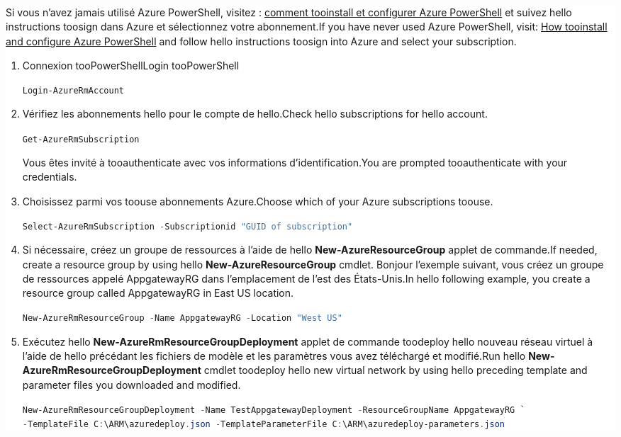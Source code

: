 <span data-ttu-id="2455f-175">Si vous n’avez jamais utilisé Azure PowerShell, visitez : [comment tooinstall et configurer Azure PowerShell](/powershell/azure/overview) et suivez hello instructions toosign dans Azure et sélectionnez votre abonnement.</span><span class="sxs-lookup"><span data-stu-id="2455f-175">If you have never used Azure PowerShell, visit: [How tooinstall and configure Azure PowerShell](/powershell/azure/overview) and follow hello instructions toosign into Azure and select your subscription.</span></span>

1. <span data-ttu-id="2455f-176">Connexion tooPowerShell</span><span class="sxs-lookup"><span data-stu-id="2455f-176">Login tooPowerShell</span></span>

    ```powershell
    Login-AzureRmAccount
    ```

1. <span data-ttu-id="2455f-177">Vérifiez les abonnements hello pour le compte de hello.</span><span class="sxs-lookup"><span data-stu-id="2455f-177">Check hello subscriptions for hello account.</span></span>

    ```powershell
    Get-AzureRmSubscription
    ```

    <span data-ttu-id="2455f-178">Vous êtes invité à tooauthenticate avec vos informations d’identification.</span><span class="sxs-lookup"><span data-stu-id="2455f-178">You are prompted tooauthenticate with your credentials.</span></span>

1. <span data-ttu-id="2455f-179">Choisissez parmi vos toouse abonnements Azure.</span><span class="sxs-lookup"><span data-stu-id="2455f-179">Choose which of your Azure subscriptions toouse.</span></span>

    ```powershell
    Select-AzureRmSubscription -Subscriptionid "GUID of subscription"
    ```

1. <span data-ttu-id="2455f-180">Si nécessaire, créez un groupe de ressources à l’aide de hello **New-AzureResourceGroup** applet de commande.</span><span class="sxs-lookup"><span data-stu-id="2455f-180">If needed, create a resource group by using hello **New-AzureResourceGroup** cmdlet.</span></span> <span data-ttu-id="2455f-181">Bonjour l’exemple suivant, vous créez un groupe de ressources appelé AppgatewayRG dans l’emplacement de l’est des États-Unis.</span><span class="sxs-lookup"><span data-stu-id="2455f-181">In hello following example, you create a resource group called AppgatewayRG in East US location.</span></span>

    ```powershell
    New-AzureRmResourceGroup -Name AppgatewayRG -Location "West US"
    ```

1. <span data-ttu-id="2455f-182">Exécutez hello **New-AzureRmResourceGroupDeployment** applet de commande toodeploy hello nouveau réseau virtuel à l’aide de hello précédant les fichiers de modèle et les paramètres vous avez téléchargé et modifié.</span><span class="sxs-lookup"><span data-stu-id="2455f-182">Run hello **New-AzureRmResourceGroupDeployment** cmdlet toodeploy hello new virtual network by using hello preceding template and parameter files you downloaded and modified.</span></span>
    
    ```powershell
    New-AzureRmResourceGroupDeployment -Name TestAppgatewayDeployment -ResourceGroupName AppgatewayRG `
    -TemplateFile C:\ARM\azuredeploy.json -TemplateParameterFile C:\ARM\azuredeploy-parameters.json
    ```
